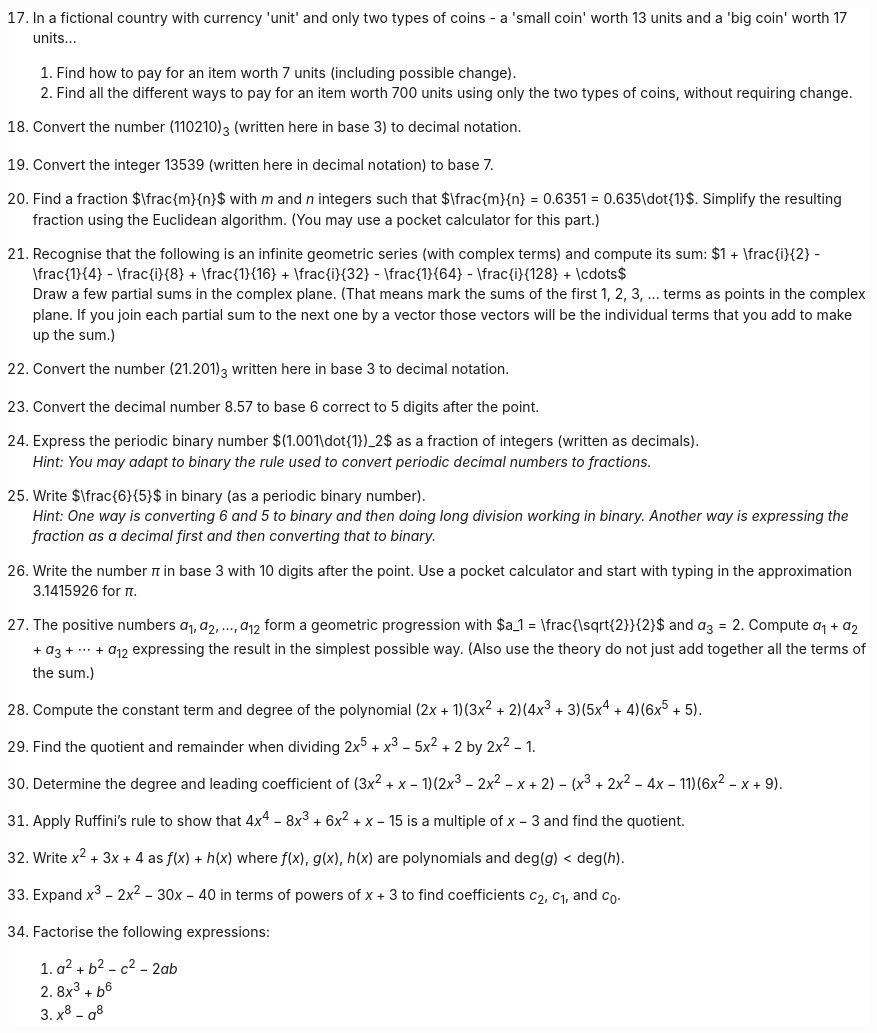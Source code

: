 17. In a fictional country with currency 'unit' and only two types of coins - a 'small coin' worth 13 units and a 'big coin' worth 17 units...
	1. Find how to pay for an item worth 7 units (including possible change).
	2. Find all the different ways to pay for an item worth 700 units using only the two types of coins, without requiring change.

18. Convert the number $(110210)_3$ (written here in base 3) to decimal notation.

19. Convert the integer 13539 (written here in decimal notation) to base 7.

20. Find a fraction $\frac{m}{n}$ with $m$ and $n$ integers such that $\frac{m}{n} = 0.6351 = 0.635\dot{1}$. Simplify the resulting fraction using the Euclidean algorithm. (You may use a pocket calculator for this part.)

21. Recognise that the following is an infinite geometric series (with complex terms) and compute its sum:
    $1 + \frac{i}{2} - \frac{1}{4} - \frac{i}{8} + \frac{1}{16} + \frac{i}{32} - \frac{1}{64} - \frac{i}{128} + \cdots$  
    Draw a few partial sums in the complex plane. (That means mark the sums of the first 1, 2, 3, ... terms as points in the complex plane. If you join each partial sum to the next one by a vector those vectors will be the individual terms that you add to make up the sum.)

22. Convert the number $(21.201)_3$ written here in base 3 to decimal notation.

23. Convert the decimal number 8.57 to base 6 correct to 5 digits after the point.

24. Express the periodic binary number $(1.001\dot{1})_2$ as a fraction of integers (written as decimals).  
	*Hint: You may adapt to binary the rule used to convert periodic decimal numbers to fractions.*  

25. Write $\frac{6}{5}$ in binary (as a periodic binary number).  
	*Hint: One way is converting 6 and 5 to binary and then doing long division working in binary. Another way is expressing the fraction as a decimal first and then converting that to binary.*

26. Write the number $\pi$ in base 3 with 10 digits after the point. Use a pocket calculator and start with typing in the approximation 3.1415926 for $\pi$.

27. The positive numbers $a_1, a_2, \ldots, a_{12}$ form a geometric progression with $a_1 = \frac{\sqrt{2}}{2}$ and $a_3 = 2$. Compute $a_1 + a_2 + a_3 + \cdots + a_{12}$ expressing the result in the simplest possible way. (Also use the theory do not just add together all the terms of the sum.)

28. Compute the constant term and degree of the polynomial $(2x + 1)(3x^2 + 2)(4x^3 + 3)(5x^4 + 4)(6x^5 + 5)$.

29. Find the quotient and remainder when dividing $2x^5 + x^3 - 5x^2 + 2$ by $2x^2 - 1$.

30. Determine the degree and leading coefficient of $(3x^2 + x - 1)(2x^3 - 2x^2 - x + 2) - (x^3 + 2x^2 - 4x - 11)(6x^2 - x + 9)$.

31. Apply Ruffini’s rule to show that $4x^4 - 8x^3 + 6x^2 + x - 15$ is a multiple of $x - 3$ and find the quotient.

32. Write $x^2 + 3x + 4$ as $f(x) + h(x)$ where $f(x)$, $g(x)$, $h(x)$ are polynomials and $\text{deg}(g) < \text{deg}(h)$.

33. Expand $x^3 - 2x^2 - 30x - 40$ in terms of powers of $x + 3$ to find coefficients $c_2$, $c_1$, and $c_0$.

34. Factorise the following expressions:
	1. $a^2 + b^2 - c^2 - 2ab$
	2. $8x^3 + b^6$
	3. $x^8 - a^8$
